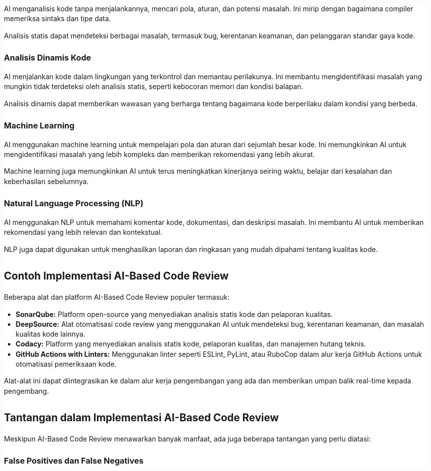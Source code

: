 AI menganalisis kode tanpa menjalankannya, mencari pola, aturan, dan potensi masalah. Ini mirip dengan bagaimana compiler memeriksa sintaks dan tipe data.

Analisis statis dapat mendeteksi berbagai masalah, termasuk bug, kerentanan keamanan, dan pelanggaran standar gaya kode.

### Analisis Dinamis Kode

AI menjalankan kode dalam lingkungan yang terkontrol dan memantau perilakunya. Ini membantu mengidentifikasi masalah yang mungkin tidak terdeteksi oleh analisis statis, seperti kebocoran memori dan kondisi balapan.

Analisis dinamis dapat memberikan wawasan yang berharga tentang bagaimana kode berperilaku dalam kondisi yang berbeda.

### Machine Learning

AI menggunakan machine learning untuk mempelajari pola dan aturan dari sejumlah besar kode. Ini memungkinkan AI untuk mengidentifikasi masalah yang lebih kompleks dan memberikan rekomendasi yang lebih akurat.

Machine learning juga memungkinkan AI untuk terus meningkatkan kinerjanya seiring waktu, belajar dari kesalahan dan keberhasilan sebelumnya.

### Natural Language Processing (NLP)

AI menggunakan NLP untuk memahami komentar kode, dokumentasi, dan deskripsi masalah. Ini membantu AI untuk memberikan rekomendasi yang lebih relevan dan kontekstual.

NLP juga dapat digunakan untuk menghasilkan laporan dan ringkasan yang mudah dipahami tentang kualitas kode.

## Contoh Implementasi AI-Based Code Review

Beberapa alat dan platform AI-Based Code Review populer termasuk:

- **SonarQube:** Platform open-source yang menyediakan analisis statis kode dan pelaporan kualitas.
- **DeepSource:** Alat otomatisasi code review yang menggunakan AI untuk mendeteksi bug, kerentanan keamanan, dan masalah kualitas kode lainnya.
- **Codacy:** Platform yang menyediakan analisis statis kode, pelaporan kualitas, dan manajemen hutang teknis.
- **GitHub Actions with Linters:** Menggunakan linter seperti ESLint, PyLint, atau RuboCop dalam alur kerja GitHub Actions untuk otomatisasi pemeriksaan kode.

Alat-alat ini dapat diintegrasikan ke dalam alur kerja pengembangan yang ada dan memberikan umpan balik real-time kepada pengembang.

## Tantangan dalam Implementasi AI-Based Code Review

Meskipun AI-Based Code Review menawarkan banyak manfaat, ada juga beberapa tantangan yang perlu diatasi:

### False Positives dan False Negatives

